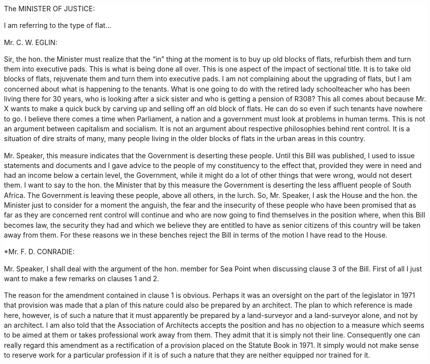 <speech by="#minister_of_justice">

<from>The <person refersTo="hansard_za">MINISTER OF JUSTICE</person>:</from>

<p>I am referring to the type of flat&#x2026;</p>

</speech>

<speech by="#eglin">

<from>Mr. <person refersTo="hansard_za">C. W. EGLIN</person>:</from>

<p>Sir, the hon. the Minister must realize that the &#x201C;in&#x201D; thing at the moment is to buy up old blocks of flats, refurbish them and turn them into executive pads. This is what is being done all over. This is one aspect of the impact of sectional title. It is to take old blocks of flats, rejuvenate them and turn them into executive pads. I am not complaining about the upgrading of flats, but I am concerned about what is happening to the tenants. What is one going to do with the retired lady schoolteacher who has been living there for 30 years, who is looking after a sick sister and who is getting a pension of R308&#x003F; This all comes about because Mr. X wants to make a quick buck by carving up and selling off an old block of flats. He can do so even if such tenants have nowhere to go. I believe there comes a time when Parliament, a nation and a government must look at problems in human terms. This is not an argument between capitalism and socialism. It is not an argument about respective philosophies behind rent control. It is a situation of dire straits of many, many people living in the older blocks of flats in the urban areas in this country.</p>

<p>Mr. Speaker, this measure indicates that the Government is deserting these people. Until this Bill was published, I used to issue statements and documents and I gave advice to the people of my constituency to the effect that, provided they were in need and had an income below a certain level, the Government, while it might do a lot of other things that were wrong, would not desert them. I want to say to the hon. the Minister that by this measure the Government is deserting the less affluent people of South Africa. The Government is leaving these people, above all others, in the lurch. So, Mr. Speaker, I ask the House and the hon. the Minister just to consider for a moment the anguish, the fear and the insecurity of these people who have been promised that as far as they are concerned rent control will continue and who are now going to find themselves in the position where, when this Bill becomes law, the security they had and which we believe they are entitled to have as senior citizens of this country will be taken away from them. For these reasons we in these benches reject the Bill in terms of the motion I have read to the House.</p>

</speech>

<speech by="#conradie">

<from>*Mr. <person refersTo="hansard_za">F. D. CONRADIE</person>:</from>

<p>Mr. Speaker, I shall deal with the argument of the hon. member for Sea Point when discussing clause 3 of the Bill. First of all I just want to make a few remarks on clauses 1 and 2.</p>

<p>The reason for the amendment contained in clause 1 is obvious. Perhaps it was an oversight on the part of the legislator in 1971 that provision was made that a plan of this nature could also be prepared by an architect. The plan to which reference is made here, however, is of such a nature that it must apparently be prepared by a land-surveyor and a land-surveyor alone, and not by an architect. I am also told that the Association of Architects accepts the position and has no objection to a measure which seems to be aimed at them or takes professional work away from them. They admit that it is simply not their line. Consequently one can really regard this amendment as a rectification of a provision placed on the Statute Book in 1971. It simply would not make sense to reserve work for a particular profession if it is of such a nature that they are neither equipped nor trained for it.</p>
